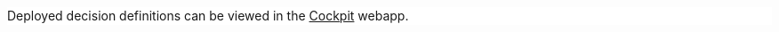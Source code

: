 Deployed decision definitions can be viewed in the [Cockpit] webapp.

[Deployment]: ../../process-engine/deployments.md
[DMN 1.3]: ../../../reference/dmn/index.md
[Process Application]: ../../process-applications/index.md
[Process Archive]: ../../../reference/deployment-descriptors/tags/process-archive.md
[Cockpit]: ../../../webapps/cockpit/dmn/index.md
